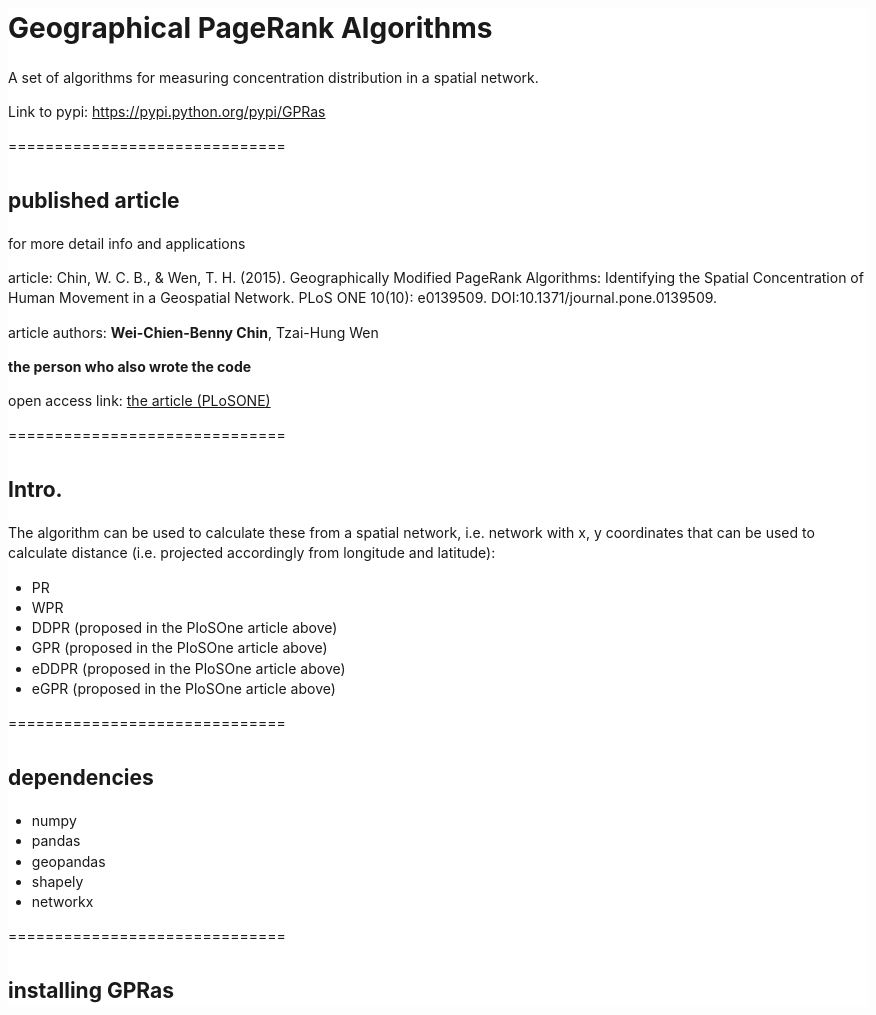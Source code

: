 
# Geographical PageRank Algorithms

A set of algorithms for measuring concentration distribution in a spatial network.

Link to pypi: https://pypi.python.org/pypi/GPRas

==============================

## published article
for more detail info and applications

article:
Chin, W. C. B., & Wen, T. H. (2015). Geographically Modified PageRank Algorithms: Identifying the Spatial Concentration of Human Movement in a Geospatial Network. PLoS ONE 10(10): e0139509. DOI:10.1371/journal.pone.0139509.

article authors:
**Wei-Chien-Benny Chin**, Tzai-Hung Wen

**the person who also wrote the code**

open access link:
<a href="http://journals.plos.org/plosone/article?id=10.1371/journal.pone.0139509" target="blank">the article (PLoSONE)</a>

==============================

## Intro.
The algorithm can be used to calculate these from a spatial network, i.e. network with x, y coordinates that can be used to calculate distance (i.e. projected accordingly from longitude and latitude):

- PR
- WPR
- DDPR (proposed in the PloSOne article above)
- GPR (proposed in the PloSOne article above)
- eDDPR (proposed in the PloSOne article above)
- eGPR (proposed in the PloSOne article above)

==============================

## dependencies

- numpy
- pandas
- geopandas
- shapely
- networkx

==============================

## installing GPRas
